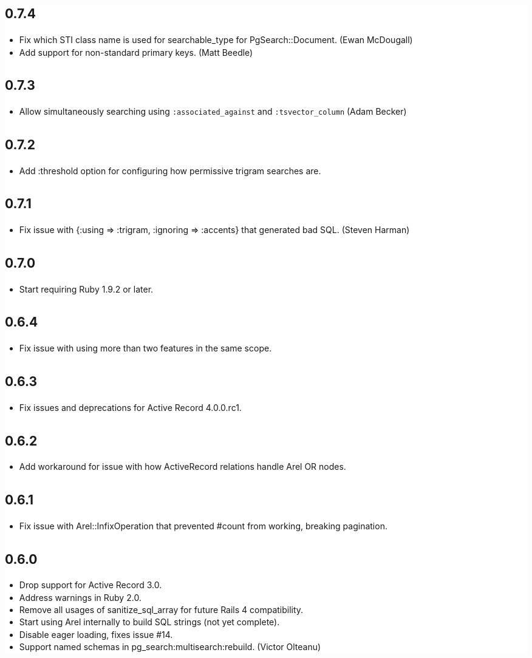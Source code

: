 ## 0.7.4

* Fix which STI class name is used for searchable_type for PgSearch::Document. (Ewan McDougall)
* Add support for non-standard primary keys. (Matt Beedle)

## 0.7.3

* Allow simultaneously searching using `:associated_against` and `:tsvector_column` (Adam Becker)

## 0.7.2

* Add :threshold option for configuring how permissive trigram searches are.

## 0.7.1

* Fix issue with {:using => :trigram, :ignoring => :accents} that generated
  bad SQL. (Steven Harman)

## 0.7.0

* Start requiring Ruby 1.9.2 or later.

## 0.6.4

* Fix issue with using more than two features in the same scope.

## 0.6.3

* Fix issues and deprecations for Active Record 4.0.0.rc1.

## 0.6.2

* Add workaround for issue with how ActiveRecord relations handle Arel OR
  nodes.

## 0.6.1

* Fix issue with Arel::InfixOperation that prevented #count from working,
  breaking pagination.

## 0.6.0

* Drop support for Active Record 3.0.
* Address warnings in Ruby 2.0.
* Remove all usages of sanitize_sql_array for future Rails 4 compatibility.
* Start using Arel internally to build SQL strings (not yet complete).
* Disable eager loading, fixes issue #14.
* Support named schemas in pg_search:multisearch:rebuild. (Victor Olteanu)
